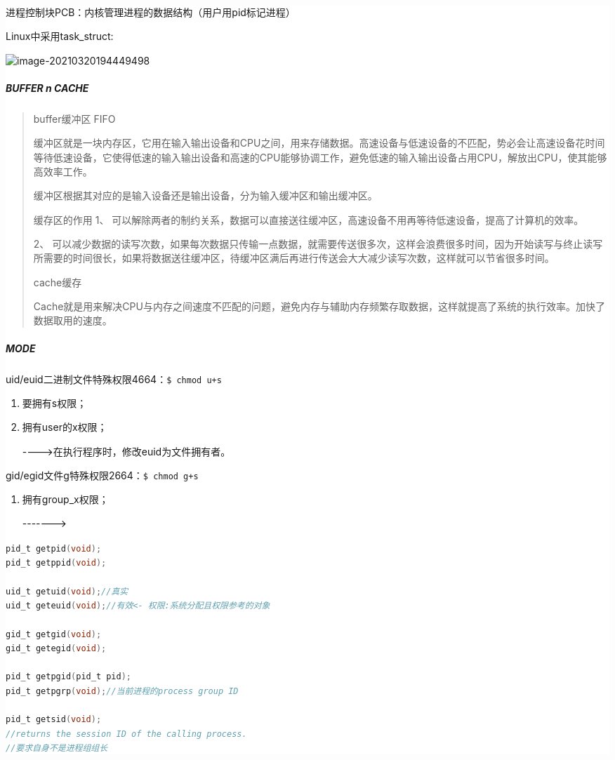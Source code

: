 

进程控制块PCB：内核管理进程的数据结构（用户用pid标记进程）

Linux中采用task_struct:

![image-20210320194449498](E:\workLinux\image\image-20210320194449498.png)

##### BUFFER n CACHE

> buffer缓冲区 FIFO
>
> 缓冲区就是一块内存区，它用在输入输出设备和CPU之间，用来存储数据。高速设备与低速设备的不匹配，势必会让高速设备花时间等待低速设备，它使得低速的输入输出设备和高速的CPU能够协调工作，避免低速的输入输出设备占用CPU，解放出CPU，使其能够高效率工作。
>
> 缓冲区根据其对应的是输入设备还是输出设备，分为输入缓冲区和输出缓冲区。
>
> 缓存区的作用
> 1、 可以解除两者的制约关系，数据可以直接送往缓冲区，高速设备不用再等待低速设备，提高了计算机的效率。
>
> 2、 可以减少数据的读写次数，如果每次数据只传输一点数据，就需要传送很多次，这样会浪费很多时间，因为开始读写与终止读写所需要的时间很长，如果将数据送往缓冲区，待缓冲区满后再进行传送会大大减少读写次数，这样就可以节省很多时间。
>
> cache缓存
>
> Cache就是用来解决CPU与内存之间速度不匹配的问题，避免内存与辅助内存频繁存取数据，这样就提高了系统的执行效率。加快了数据取用的速度。

##### MODE

uid/euid二进制文件特殊权限4664：`$ chmod u+s`

1. 要拥有s权限；

2. 拥有user的x权限；

   ---->在执行程序时，修改euid为文件拥有者。

gid/egid文件g特殊权限2664：`$ chmod g+s `

1. 拥有group_x权限；

   ------->

```c
pid_t getpid(void);
pid_t getppid(void);

uid_t getuid(void);//真实
uid_t geteuid(void);//有效<- 权限:系统分配且权限参考的对象

gid_t getgid(void);
gid_t getegid(void);

pid_t getpgid(pid_t pid);
pid_t getpgrp(void);//当前进程的process group ID

pid_t getsid(void);
//returns the session ID of the calling process. 
//要求自身不是进程组组长
```
